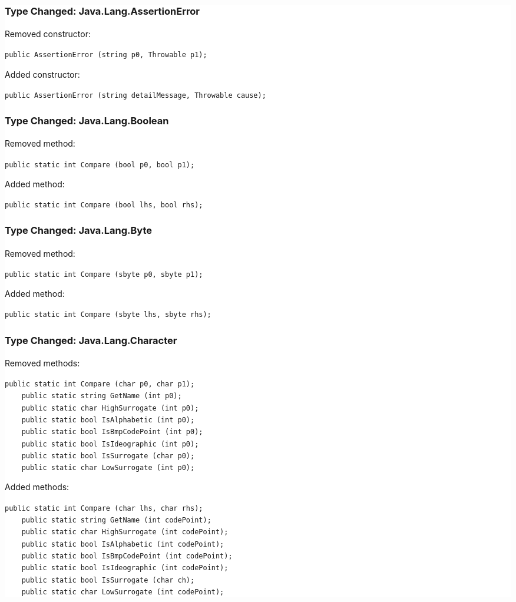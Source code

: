 ### Type Changed: Java.Lang.AssertionError

Removed constructor:

```
public AssertionError (string p0, Throwable p1);
```

Added constructor:

```
public AssertionError (string detailMessage, Throwable cause);
```

### Type Changed: Java.Lang.Boolean

Removed method:

```
public static int Compare (bool p0, bool p1);
```

Added method:

```
public static int Compare (bool lhs, bool rhs);
```

### Type Changed: Java.Lang.Byte

Removed method:

```
public static int Compare (sbyte p0, sbyte p1);
```

Added method:

```
public static int Compare (sbyte lhs, sbyte rhs);
```

### Type Changed: Java.Lang.Character

Removed methods:

```
public static int Compare (char p0, char p1);
	public static string GetName (int p0);
	public static char HighSurrogate (int p0);
	public static bool IsAlphabetic (int p0);
	public static bool IsBmpCodePoint (int p0);
	public static bool IsIdeographic (int p0);
	public static bool IsSurrogate (char p0);
	public static char LowSurrogate (int p0);
```

Added methods:

```
public static int Compare (char lhs, char rhs);
	public static string GetName (int codePoint);
	public static char HighSurrogate (int codePoint);
	public static bool IsAlphabetic (int codePoint);
	public static bool IsBmpCodePoint (int codePoint);
	public static bool IsIdeographic (int codePoint);
	public static bool IsSurrogate (char ch);
	public static char LowSurrogate (int codePoint);
```
